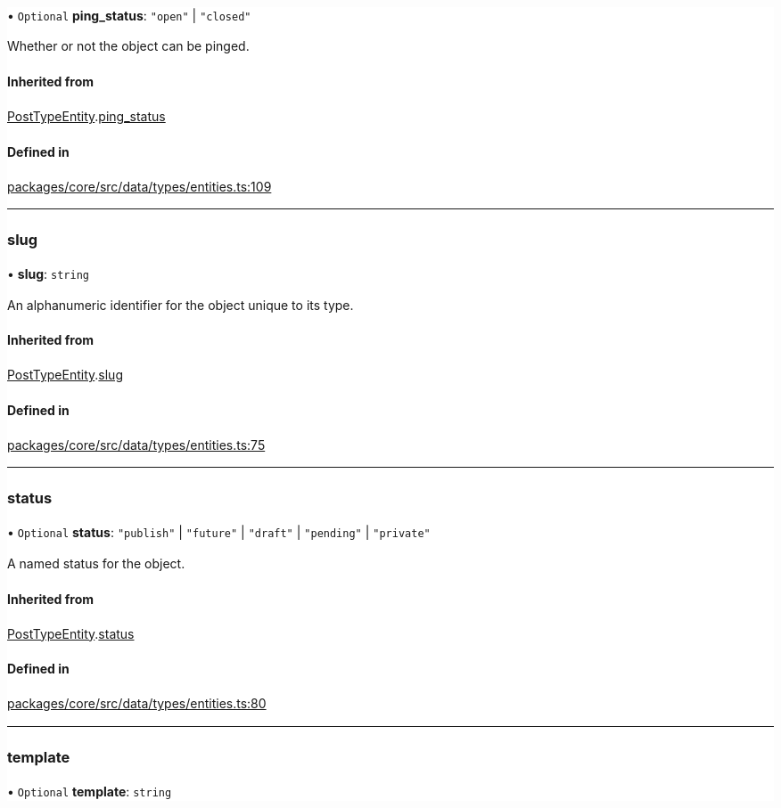 • `Optional` **ping\_status**: ``"open"`` \| ``"closed"``

Whether or not the object can be pinged.

#### Inherited from

[PostTypeEntity](10up_headless_core.PostTypeEntity.md).[ping_status](10up_headless_core.PostTypeEntity.md#ping_status)

#### Defined in

[packages/core/src/data/types/entities.ts:109](https://github.com/10up/headless/blob/2a6e2a0/packages/core/src/data/types/entities.ts#L109)

___

### slug

• **slug**: `string`

An alphanumeric identifier for the object unique to its type.

#### Inherited from

[PostTypeEntity](10up_headless_core.PostTypeEntity.md).[slug](10up_headless_core.PostTypeEntity.md#slug)

#### Defined in

[packages/core/src/data/types/entities.ts:75](https://github.com/10up/headless/blob/2a6e2a0/packages/core/src/data/types/entities.ts#L75)

___

### status

• `Optional` **status**: ``"publish"`` \| ``"future"`` \| ``"draft"`` \| ``"pending"`` \| ``"private"``

A named status for the object.

#### Inherited from

[PostTypeEntity](10up_headless_core.PostTypeEntity.md).[status](10up_headless_core.PostTypeEntity.md#status)

#### Defined in

[packages/core/src/data/types/entities.ts:80](https://github.com/10up/headless/blob/2a6e2a0/packages/core/src/data/types/entities.ts#L80)

___

### template

• `Optional` **template**: `string`

